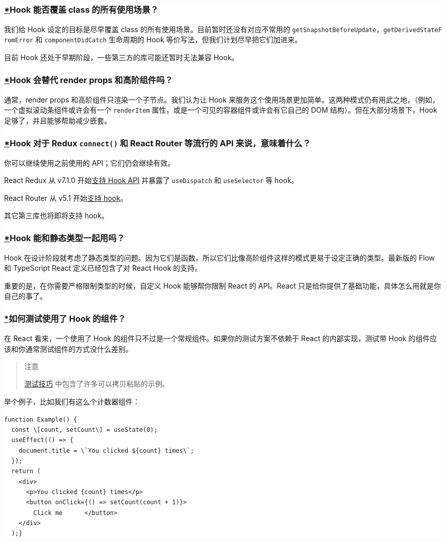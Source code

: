 ### [*](https://react.docschina.org/docs/hooks-faq.html#do-hooks-cover-all-use-cases-for-classes)Hook 能否覆盖 class 的所有使用场景？

我们给 Hook 设定的目标是尽早覆盖 class 的所有使用场景。目前暂时还没有对应不常用的 `getSnapshotBeforeUpdate`，`getDerivedStateFromError` 和 `componentDidCatch` 生命周期的 Hook 等价写法，但我们计划尽早把它们加进来。

目前 Hook 还处于早期阶段，一些第三方的库可能还暂时无法兼容 Hook。

### [*](https://react.docschina.org/docs/hooks-faq.html#do-hooks-replace-render-props-and-higher-order-components)Hook 会替代 render props 和高阶组件吗？

通常，render props 和高阶组件只渲染一个子节点。我们认为让 Hook 来服务这个使用场景更加简单。这两种模式仍有用武之地，（例如，一个虚拟滚动条组件或许会有一个 `renderItem` 属性，或是一个可见的容器组件或许会有它自己的 DOM 结构）。但在大部分场景下，Hook 足够了，并且能够帮助减少嵌套。

### [*](https://react.docschina.org/docs/hooks-faq.html#what-do-hooks-mean-for-popular-apis-like-redux-connect-and-react-router)Hook 对于 Redux `connect()` 和 React Router 等流行的 API 来说，意味着什么？

你可以继续使用之前使用的 API；它们仍会继续有效。

React Redux 从 v7.1.0 开始[支持 Hook API](https://react-redux.js.org/api/hooks) 并暴露了 `useDispatch` 和 `useSelector` 等 hook。

React Router 从 v5.1 开始[支持 hook](https://reacttraining.com/react-router/web/api/Hooks)。

其它第三库也将即将支持 hook。

### [*](https://react.docschina.org/docs/hooks-faq.html#do-hooks-work-with-static-typing)Hook 能和静态类型一起用吗？

Hook 在设计阶段就考虑了静态类型的问题。因为它们是函数，所以它们比像高阶组件这样的模式更易于设定正确的类型。最新版的 Flow 和 TypeScript React 定义已经包含了对 React Hook 的支持。

重要的是，在你需要严格限制类型的时候，自定义 Hook 能够帮你限制 React 的 API。React 只是给你提供了基础功能，具体怎么用就是你自己的事了。

### [*](https://react.docschina.org/docs/hooks-faq.html#how-to-test-components-that-use-hooks)如何测试使用了 Hook 的组件？

在 React 看来，一个使用了 Hook 的组件只不过是一个常规组件。如果你的测试方案不依赖于 React 的内部实现，测试带 Hook 的组件应该和你通常测试组件的方式没什么差别。

> 注意
> 
> [测试技巧](https://react.docschina.org/docs/testing-recipes.html) 中包含了许多可以拷贝粘贴的示例。

举个例子，比如我们有这么个计数器组件：

```
function Example() {
  const \[count, setCount\] = useState(0);
  useEffect(() => {
    document.title = \`You clicked ${count} times\`;
  });
  return (
    <div>
      <p>You clicked {count} times</p>
      <button onClick={() => setCount(count + 1)}>
        Click me      </button>
    </div>
  );}
```
